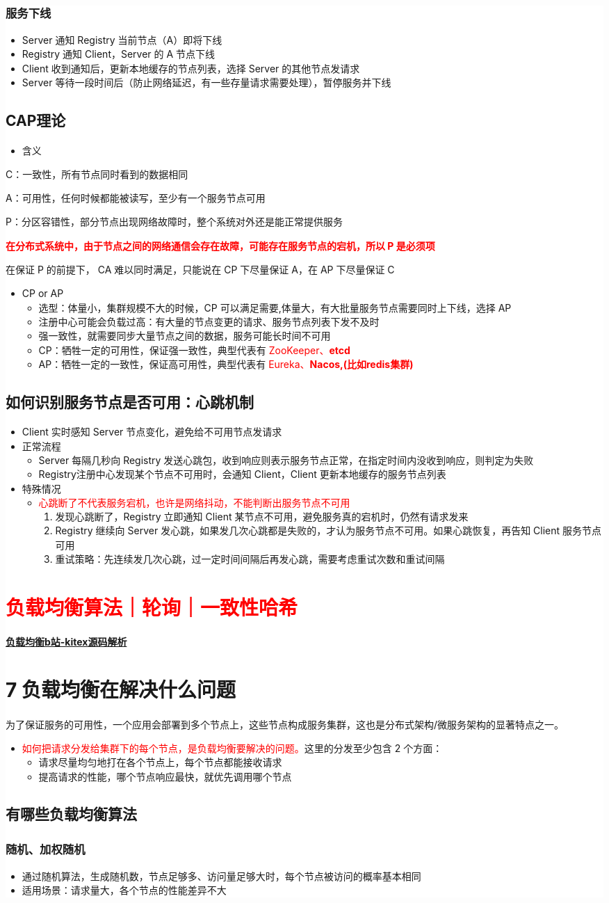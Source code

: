 ### 服务下线
- Server 通知 Registry 当前节点（A）即将下线
- Registry 通知 Client，Server 的 A 节点下线
- Client 收到通知后，更新本地缓存的节点列表，选择 Server 的其他节点发请求
- Server 等待一段时间后（防止网络延迟，有一些存量请求需要处理），暂停服务并下线

## CAP理论
- 含义

C：一致性，所有节点同时看到的数据相同

A：可用性，任何时候都能被读写，至少有一个服务节点可用

P：分区容错性，部分节点出现网络故障时，整个系统对外还是能正常提供服务

**<font color="red">在分布式系统中，由于节点之间的网络通信会存在故障，可能存在服务节点的宕机，所以 P 是必须项</font>**

在保证 P 的前提下， CA 难以同时满足，只能说在 CP 下尽量保证 A，在 AP 下尽量保证 C

- CP or AP
  - 选型：体量小，集群规模不大的时候，CP 可以满足需要,体量大，有大批量服务节点需要同时上下线，选择 AP
  - 注册中心可能会负载过高：有大量的节点变更的请求、服务节点列表下发不及时
  - 强一致性，就需要同步大量节点之间的数据，服务可能长时间不可用
  - CP：牺牲一定的可用性，保证强一致性，典型代表有<font color="red"> ZooKeeper、**etcd** </font>
  - AP：牺牲一定的一致性，保证高可用性，典型代表有<font color="red"> Eureka、**Nacos,(比如redis集群)** </font>

## 如何识别服务节点是否可用：心跳机制
- Client 实时感知 Server 节点变化，避免给不可用节点发请求
- 正常流程
  - Server 每隔几秒向 Registry 发送心跳包，收到响应则表示服务节点正常，在指定时间内没收到响应，则判定为失败
  - Registry注册中心发现某个节点不可用时，会通知 Client，Client 更新本地缓存的服务节点列表
- 特殊情况
  - <font color="red">心跳断了不代表服务宕机，也许是网络抖动，不能判断出服务节点不可用</font>
    1. 发现心跳断了，Registry 立即通知 Client 某节点不可用，避免服务真的宕机时，仍然有请求发来
    2. Registry 继续向 Server 发心跳，如果发几次心跳都是失败的，才认为服务节点不可用。如果心跳恢复，再告知 Client 服务节点可用
    3. 重试策略：先连续发几次心跳，过一定时间间隔后再发心跳，需要考虑重试次数和重试间隔

# <font color="red">负载均衡算法｜轮询｜一致性哈希</font>

**<font color="red">[负载均衡b站-kitex源码解析](https://www.bilibili.com/video/BV1Ns4y1r7nR)</font>**

# 7 负载均衡在解决什么问题
为了保证服务的可用性，一个应用会部署到多个节点上，这些节点构成服务集群，这也是分布式架构/微服务架构的显著特点之一。

- <font color="red">如何把请求分发给集群下的每个节点，是负载均衡要解决的问题。</font>这里的分发至少包含 2 个方面：
  - 请求尽量均匀地打在各个节点上，每个节点都能接收请求
  - 提高请求的性能，哪个节点响应最快，就优先调用哪个节点

## 有哪些负载均衡算法
### 随机、加权随机
  - 通过随机算法，生成随机数，节点足够多、访问量足够大时，每个节点被访问的概率基本相同
  - 适用场景：请求量大，各个节点的性能差异不大
